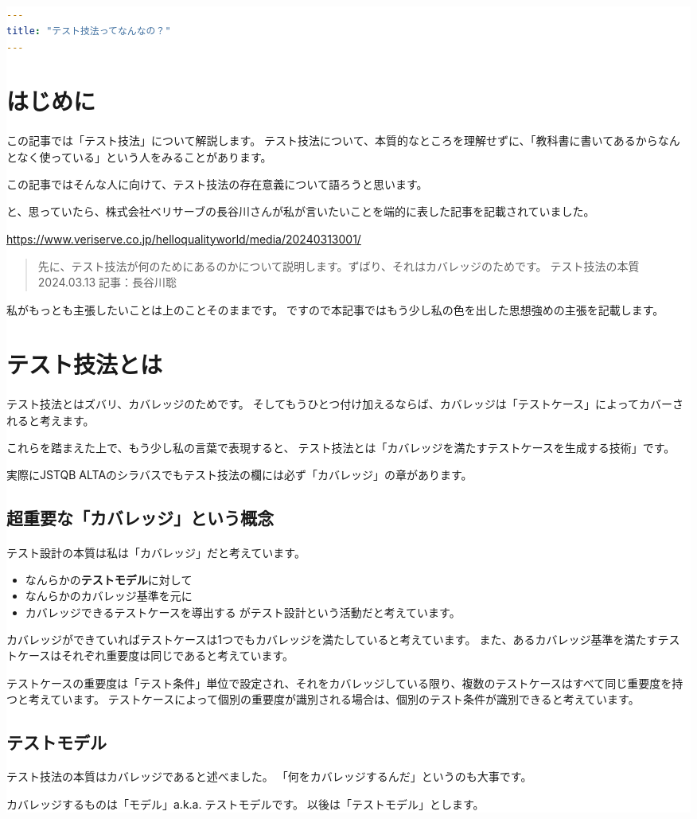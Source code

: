 ```yaml
---
title: "テスト技法ってなんなの？"
---
```


# はじめに

この記事では「テスト技法」について解説します。
テスト技法について、本質的なところを理解せずに、「教科書に書いてあるからなんとなく使っている」という人をみることがあります。

この記事ではそんな人に向けて、テスト技法の存在意義について語ろうと思います。

と、思っていたら、株式会社ベリサーブの長谷川さんが私が言いたいことを端的に表した記事を記載されていました。

https://www.veriserve.co.jp/helloqualityworld/media/20240313001/

> 先に、テスト技法が何のためにあるのかについて説明します。ずばり、それはカバレッジのためです。
> テスト技法の本質 2024.03.13 記事：長谷川聡

私がもっとも主張したいことは上のことそのままです。
ですので本記事ではもう少し私の色を出した思想強めの主張を記載します。

# テスト技法とは

テスト技法とはズバリ、カバレッジのためです。
そしてもうひとつ付け加えるならば、カバレッジは「テストケース」によってカバーされると考えます。

これらを踏まえた上で、もう少し私の言葉で表現すると、
テスト技法とは「カバレッジを満たすテストケースを生成する技術」です。

実際にJSTQB ALTAのシラバスでもテスト技法の欄には必ず「カバレッジ」の章があります。

## 超重要な「カバレッジ」という概念

テスト設計の本質は私は「カバレッジ」だと考えています。
- なんらかの**テストモデル**に対して
- なんらかのカバレッジ基準を元に
- カバレッジできるテストケースを導出する
がテスト設計という活動だと考えています。

カバレッジができていればテストケースは1つでもカバレッジを満たしていると考えています。
また、あるカバレッジ基準を満たすテストケースはそれぞれ重要度は同じであると考えています。

テストケースの重要度は「テスト条件」単位で設定され、それをカバレッジしている限り、複数のテストケースはすべて同じ重要度を持つと考えています。
テストケースによって個別の重要度が識別される場合は、個別のテスト条件が識別できると考えています。

## テストモデル

テスト技法の本質はカバレッジであると述べました。
「何をカバレッジするんだ」というのも大事です。

カバレッジするものは「モデル」a.k.a. テストモデルです。
以後は「テストモデル」とします。
